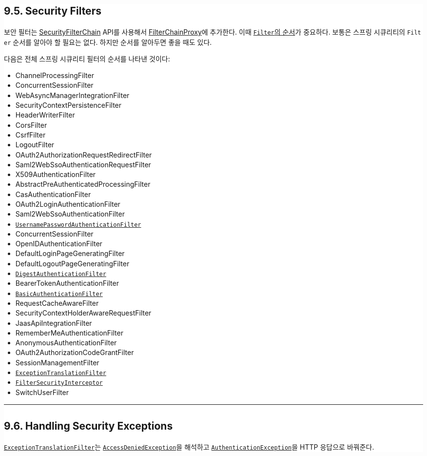 
## 9.5. Security Filters

보안 필터는 [SecurityFilterChain](#94-securityfilterchain) API를 사용해서 [FilterChainProxy](#93-filterchainproxy)에 추가한다. 이때 [`Filter`의 순서](#91-a-review-of-filters)가 중요하다. 보통은 스프링 시큐리티의 `Filter` 순서를 알아야 할 필요는 없다. 하지만 순서를 알아두면 좋을 때도 있다.

다음은 전체 스프링 시큐리티 필터의 순서를 나타낸 것이다:

- ChannelProcessingFilter
- ConcurrentSessionFilter
- WebAsyncManagerIntegrationFilter
- SecurityContextPersistenceFilter
- HeaderWriterFilter
- CorsFilter
- CsrfFilter
- LogoutFilter
- OAuth2AuthorizationRequestRedirectFilter
- Saml2WebSsoAuthenticationRequestFilter
- X509AuthenticationFilter
- AbstractPreAuthenticatedProcessingFilter
- CasAuthenticationFilter
- OAuth2LoginAuthenticationFilter
- Saml2WebSsoAuthenticationFilter
- [`UsernamePasswordAuthenticationFilter`](../authentication/#servlet-authentication-usernamepasswordauthenticationfilter)
- ConcurrentSessionFilter
- OpenIDAuthenticationFilter
- DefaultLoginPageGeneratingFilter
- DefaultLogoutPageGeneratingFilter
- [`DigestAuthenticationFilter`](../authentication#10103-digest-authentication)
- BearerTokenAuthenticationFilter
- [`BasicAuthenticationFilter`](../authentication#10102-basic-authentication)
- RequestCacheAwareFilter
- SecurityContextHolderAwareRequestFilter
- JaasApiIntegrationFilter
- RememberMeAuthenticationFilter
- AnonymousAuthenticationFilter
- OAuth2AuthorizationCodeGrantFilter
- SessionManagementFilter
- [`ExceptionTranslationFilter`](#96-handling-security-exceptions)
- [`FilterSecurityInterceptor`](../authorization#112-authorize-httpservletrequest-with-filtersecurityinterceptor)
- SwitchUserFilter

---

## 9.6. Handling Security Exceptions

[`ExceptionTranslationFilter`](https://docs.spring.io/spring-security/site/docs/current/api/org/springframework/security/web/access/ExceptionTranslationFilter.html)는 [`AccessDeniedException`](https://docs.spring.io/spring-security/site/docs/current/api/org/springframework/security/access/AccessDeniedException.html)을 해석하고 [`AuthenticationException`](https://docs.spring.io/spring-security/site/docs/current/api//org/springframework/security/core/AuthenticationException.html)을 HTTP 응답으로 바꿔준다.
